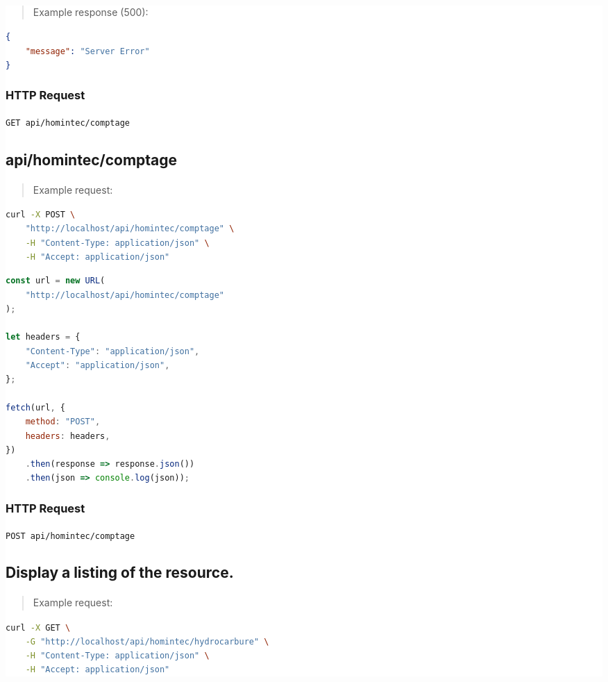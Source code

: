 
> Example response (500):

```json
{
    "message": "Server Error"
}
```

### HTTP Request
`GET api/homintec/comptage`





## api/homintec/comptage
> Example request:

```bash
curl -X POST \
    "http://localhost/api/homintec/comptage" \
    -H "Content-Type: application/json" \
    -H "Accept: application/json"
```

```javascript
const url = new URL(
    "http://localhost/api/homintec/comptage"
);

let headers = {
    "Content-Type": "application/json",
    "Accept": "application/json",
};

fetch(url, {
    method: "POST",
    headers: headers,
})
    .then(response => response.json())
    .then(json => console.log(json));
```



### HTTP Request
`POST api/homintec/comptage`





## Display a listing of the resource.

> Example request:

```bash
curl -X GET \
    -G "http://localhost/api/homintec/hydrocarbure" \
    -H "Content-Type: application/json" \
    -H "Accept: application/json"
```
